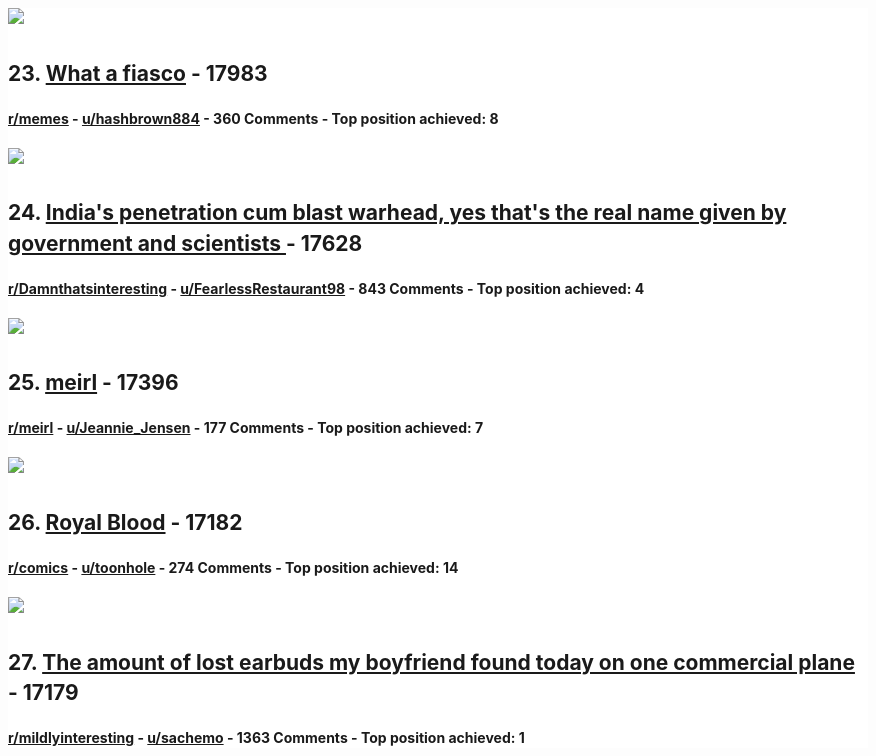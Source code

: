 <a href="https://v.redd.it/rfrmref4r0rb1"><img src="https://external-preview.redd.it/Y3pkNG1hdDNyMHJiMaaCOEbx3Z9MW57gHBhOWnP8P1frzt1_6yP-FBEvfgh2.png?width=140&amp;height=140&amp;crop=140:140,smart&amp;format=jpg&amp;v=enabled&amp;lthumb=true&amp;s=b3ee627652c17c31ff2a294440451632545b7090"></img></a>

## 23. [What a fiasco](http://reddit.com/r/memes/comments/16u1j3i/what_a_fiasco/) - 17983
#### [r/memes](http://reddit.com/r/memes) - [u/hashbrown884](http://reddit.com/u/hashbrown884) - 360 Comments - Top position achieved: 8

<a href="https://i.redd.it/sv52msln7wqb1.png"><img src="https://b.thumbs.redditmedia.com/za6xHW1RM2sCb5_qpRxyVP-_RQfqlVGYpL4VCShAmJo.jpg"></img></a>

## 24. [India's penetration cum blast warhead, yes that's the real name given by government and scientists ](http://reddit.com/r/Damnthatsinteresting/comments/16ufz6w/indias_penetration_cum_blast_warhead_yes_thats/) - 17628
#### [r/Damnthatsinteresting](http://reddit.com/r/Damnthatsinteresting) - [u/FearlessRestaurant98](http://reddit.com/u/FearlessRestaurant98) - 843 Comments - Top position achieved: 4

<a href="https://v.redd.it/2y2bfergzzqb1"><img src="https://external-preview.redd.it/Z2JqdWtqZ2d6enFiMeIgx4imETG2dCImQV6qgJ5vEKEgIQWkDeY0zyjOKxYX.png?width=140&amp;height=78&amp;crop=140:78,smart&amp;format=jpg&amp;v=enabled&amp;lthumb=true&amp;s=11132f6cda020a687d458f5ad5e8cf3e0f9ed330"></img></a>

## 25. [meirl](http://reddit.com/r/meirl/comments/16ulwd4/meirl/) - 17396
#### [r/meirl](http://reddit.com/r/meirl) - [u/Jeannie_Jensen](http://reddit.com/u/Jeannie_Jensen) - 177 Comments - Top position achieved: 7

<a href="https://i.redd.it/78qcpalt51rb1.jpg"><img src="https://a.thumbs.redditmedia.com/lCRuAs94qTfFkxQiz-TLNskM0FE-mOC2Mc3wXddUGB0.jpg"></img></a>

## 26. [Royal Blood](http://reddit.com/r/comics/comments/16umq9v/royal_blood/) - 17182
#### [r/comics](http://reddit.com/r/comics) - [u/toonhole](http://reddit.com/u/toonhole) - 274 Comments - Top position achieved: 14

<a href="https://i.redd.it/nkqjvmzxb1rb1.png"><img src="https://b.thumbs.redditmedia.com/MGyu-R50CpyEF87rhNIaH85VvUl8MHDvjStjwnpG-Ww.jpg"></img></a>

## 27. [The amount of lost earbuds my boyfriend found today on one commercial plane](http://reddit.com/r/mildlyinteresting/comments/16uuyse/the_amount_of_lost_earbuds_my_boyfriend_found/) - 17179
#### [r/mildlyinteresting](http://reddit.com/r/mildlyinteresting) - [u/sachemo](http://reddit.com/u/sachemo) - 1363 Comments - Top position achieved: 1
